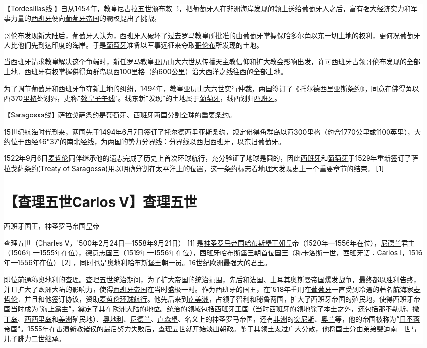  【Tordesillas线 】自从1454年，[教皇](https://baike.baidu.com/item/教皇/717054)[尼古拉五世](https://baike.baidu.com/item/尼古拉五世)颁布敕书，把[葡萄牙人](https://baike.baidu.com/item/葡萄牙人/50831)在[非洲](https://baike.baidu.com/item/非洲/81619)海岸发现的领土送给葡萄牙人之后，富有强大经济实力和军事力量的[西班牙](https://baike.baidu.com/item/西班牙/148941)便向[葡萄牙帝国](https://baike.baidu.com/item/葡萄牙帝国)的霸权提出了挑战。

[哥伦布](https://baike.baidu.com/item/哥伦布/84539)发现[新大陆](https://baike.baidu.com/item/新大陆/15439263)后，葡萄牙人认为，西班牙人破坏了过去罗马教皇所批准的由葡萄牙掌握保哈多尔角以东一切土地的权利，更何况葡萄牙人比他们先到达印度的海岸。于是[葡萄牙](https://baike.baidu.com/item/葡萄牙)准备以军事远征来夺取[哥伦布](https://baike.baidu.com/item/哥伦布/84539)所发现的土地。

当[西班牙](https://baike.baidu.com/item/西班牙/148941)请求教皇解决这个争端时，新任罗马教皇[亚历山大六世](https://baike.baidu.com/item/亚历山大六世/14203)从传播[天主教](https://baike.baidu.com/item/天主教)信仰和扩大教会影响出发，许可西班牙占领哥伦布发现的全部土地，西班牙有权掌握[佛得角](https://baike.baidu.com/item/佛得角/423222)群岛以西100[里格](https://baike.baidu.com/item/里格/18058637)（约600公里）沿大西洋之线往西的全部土地。

为了调节[葡萄牙](https://baike.baidu.com/item/葡萄牙)和[西班牙](https://baike.baidu.com/item/西班牙/148941)争夺新土地的纠纷，1494年，教皇[亚历山大六世](https://baike.baidu.com/item/亚历山大六世/14203)实行仲裁，两国签订了《托尔德西里亚斯条约》，同意在[佛得角](https://baike.baidu.com/item/佛得角)以西370[里格](https://baike.baidu.com/item/里格/8188295)处划界，史称"[教皇子午线](https://baike.baidu.com/item/教皇子午线/5893581)"。线东新"发现"的土地属于[葡萄牙](https://baike.baidu.com/item/葡萄牙/144714)，线西划归[西班牙](https://baike.baidu.com/item/西班牙/148941)。

【Saragossa线】萨拉戈萨条约是[葡萄牙](https://baike.baidu.com/item/葡萄牙/144714)、[西班牙](https://baike.baidu.com/item/西班牙/148941)两国分割全球的重要条约。

15世纪[航海时代](https://baike.baidu.com/item/航海时代/4348733)到来，两国先于1494年6月7日签订了[托尔德西里亚斯条约](https://baike.baidu.com/item/托尔德西里亚斯条约/1783452)，规定[佛得角](https://baike.baidu.com/item/佛得角/423222)群岛以西300[里格](https://baike.baidu.com/item/里格/18058638)（约合1770公里或1100英里），大约位于西经46°37'的南北经线，为两国的势力分界线：分界线以西归[西班牙](https://baike.baidu.com/item/西班牙/148941)，以东归[葡萄牙](https://baike.baidu.com/item/葡萄牙/144714)。

1522年9月6日[麦哲伦](https://baike.baidu.com/item/麦哲伦/944)同伴继承他的遗志完成了历史上首次环球航行，充分验证了地球是圆的，因此[西班牙](https://baike.baidu.com/item/西班牙/148941)和[葡萄牙](https://baike.baidu.com/item/葡萄牙/144714)于1529年重新签订了萨拉戈萨条约(Treaty of Saragossa)用以明确分割在太平洋上的位置，这一条约标志着[地理大发现](https://baike.baidu.com/item/地理大发现)史上一个重要章节的结束。 [1] 

# 【查理五世Carlos V】查理五世 

西班牙国王，神圣罗马帝国皇帝

查理五世（Charles V，1500年2月24日—1558年9月21日） [1] 是[神圣罗马帝国](https://baike.baidu.com/item/神圣罗马帝国/677929)[哈布斯堡王朝](https://baike.baidu.com/item/哈布斯堡王朝/436058)皇帝（1520年—1556年在位），[尼德兰](https://baike.baidu.com/item/尼德兰/6255557)君主（1506年—1555年在位），德意志国王（1519年—1556年在位），[西班牙哈布斯堡王朝](https://baike.baidu.com/item/西班牙哈布斯堡王朝/2914358)首位[国王](https://baike.baidu.com/item/国王/78987)（称卡洛斯一世，[西班牙语](https://baike.baidu.com/item/西班牙语/398390)：Carlos I，1516年—1556年在位） [2] ，同时也是[奥地利哈布斯堡王朝](https://baike.baidu.com/item/奥地利哈布斯堡王朝/17578299)一员。16世纪欧洲最强大的君王。

即位前通称[奥地利](https://baike.baidu.com/item/奥地利/149221)的查理。查理五世统治期间，为了扩大帝国的统治范围，先后和[法国](https://baike.baidu.com/item/法国/1173384)、[土耳其](https://baike.baidu.com/item/土耳其/198448)[奥斯曼帝国](https://baike.baidu.com/item/奥斯曼帝国/730879)爆发战争，最终都以胜利告终，并且扩大了欧洲大陆的影响力，使得[西班牙帝国](https://baike.baidu.com/item/西班牙帝国/10111518)在当时盛极一时。作为西班牙的国王，在1518年重用在[葡萄牙](https://baike.baidu.com/item/葡萄牙/144714)一直受到冷遇的著名航海家[麦哲伦](https://baike.baidu.com/item/麦哲伦/944)，并且和他签订协议，资助[麦哲伦环球航行](https://baike.baidu.com/item/麦哲伦环球航行/6855251)。他先后来到[南美洲](https://baike.baidu.com/item/南美洲/138913)，占领了智利和秘鲁两国，扩大了西班牙帝国的殖民地，使得西班牙帝国当时成为“海上霸主”，奠定了其在欧洲大陆的地位。统治的领域包括[西班牙王国](https://baike.baidu.com/item/西班牙王国/9620999)（当时西班牙的领地除了本土之外，还包括[那不勒斯](https://baike.baidu.com/item/那不勒斯/84812)、[撒丁岛](https://baike.baidu.com/item/撒丁岛/6429540)、[西西里岛](https://baike.baidu.com/item/西西里岛/198948)和[美洲](https://baike.baidu.com/item/美洲)殖民地）、[奥地利](https://baike.baidu.com/item/奥地利/149221)、[尼德兰](https://baike.baidu.com/item/尼德兰/6255557)、[卢森堡](https://baike.baidu.com/item/卢森堡/418915)、名义上的神圣罗马帝国，还有[非洲](https://baike.baidu.com/item/非洲/81619)的[突尼斯](https://baike.baidu.com/item/突尼斯/378288)、[奥兰](https://baike.baidu.com/item/奥兰/17422)等，他的帝国被称为“[日不落帝国](https://baike.baidu.com/item/日不落帝国/6395002)”。1555年在击溃新教诸侯的最后努力失败后，查理五世就开始淡出朝政。鉴于其领土太过广大分散，他将国土分由弟弟[斐迪南一世](https://baike.baidu.com/item/斐迪南一世/9816646)与儿子[腓力二世](https://baike.baidu.com/item/腓力二世/9816582)继承。
